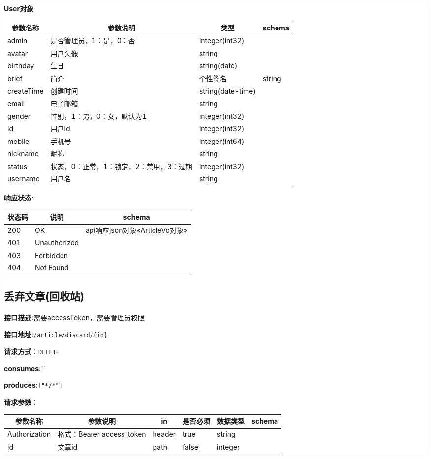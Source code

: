 **User对象**

| 参数名称   | 参数说明                                 | 类型              | schema |
| ---------- | ---------------------------------------- | ----------------- | ------ |
| admin      | 是否管理员，1：是，0：否                 | integer(int32)    |        |
| avatar     | 用户头像                                 | string            |        |
| birthday   | 生日                                     | string(date)      |        |
| brief      | 简介                                     | 个性签名          | string |
| createTime | 创建时间                                 | string(date-time) |        |
| email      | 电子邮箱                                 | string            |        |
| gender     | 性别，1：男，0：女，默认为1              | integer(int32)    |        |
| id         | 用户id                                   | integer(int32)    |        |
| mobile     | 手机号                                   | integer(int64)    |        |
| nickname   | 昵称                                     | string            |        |
| status     | 状态，0：正常，1：锁定，2：禁用，3：过期 | integer(int32)    |        |
| username   | 用户名                                   | string            |        |

**响应状态**:


| 状态码 | 说明         | schema                         |
| ------ | ------------ | ------------------------------ |
| 200    | OK           | api响应json对象«ArticleVo对象» |
| 401    | Unauthorized |                                |
| 403    | Forbidden    |                                |
| 404    | Not Found    |                                |
## 丢弃文章(回收站)

**接口描述**:需要accessToken，需要管理员权限

**接口地址**:`/article/discard/{id}`


**请求方式**：`DELETE`


**consumes**:``


**produces**:`["*/*"]`



**请求参数**：

| 参数名称      | 参数说明                  | in     | 是否必须 | 数据类型 | schema |
| ------------- | ------------------------- | ------ | -------- | -------- | ------ |
| Authorization | 格式：Bearer access_token | header | true     | string   |        |
| id            | 文章id                    | path   | false    | integer  |        |
